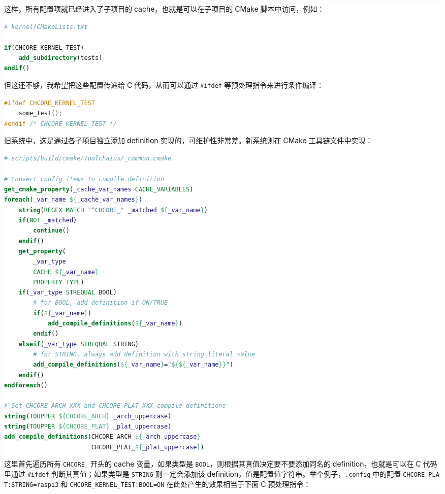 
这样，所有配置项就已经进入了子项目的 cache，也就是可以在子项目的 CMake 脚本中访问，例如：

```cmake
# kernel/CMakeLists.txt

if(CHCORE_KERNEL_TEST)
    add_subdirectory(tests)
endif()
```

但这还不够，我希望把这些配置传递给 C 代码，从而可以通过 `#ifdef` 等预处理指令来进行条件编译：

```c
#ifdef CHCORE_KERNEL_TEST
    some_test();
#endif /* CHCORE_KERNEL_TEST */
```

旧系统中，这是通过各子项目独立添加 definition 实现的，可维护性非常差。新系统则在 CMake 工具链文件中实现：

```cmake
# scripts/build/cmake/Toolchains/_common.cmake

# Convert config items to compile definition
get_cmake_property(_cache_var_names CACHE_VARIABLES)
foreach(_var_name ${_cache_var_names})
    string(REGEX MATCH "^CHCORE_" _matched ${_var_name})
    if(NOT _matched)
        continue()
    endif()
    get_property(
        _var_type
        CACHE ${_var_name}
        PROPERTY TYPE)
    if(_var_type STREQUAL BOOL)
        # for BOOL, add definition if ON/TRUE
        if(${_var_name})
            add_compile_definitions(${_var_name})
        endif()
    elseif(_var_type STREQUAL STRING)
        # for STRING, always add definition with string literal value
        add_compile_definitions(${_var_name}="${${_var_name}}")
    endif()
endforeach()

# Set CHCORE_ARCH_XXX and CHCORE_PLAT_XXX compile definitions
string(TOUPPER ${CHCORE_ARCH} _arch_uppercase)
string(TOUPPER ${CHCORE_PLAT} _plat_uppercase)
add_compile_definitions(CHCORE_ARCH_${_arch_uppercase}
                        CHCORE_PLAT_${_plat_uppercase})
```

这里首先遍历所有 `CHCORE_` 开头的 cache 变量，如果类型是 `BOOL`，则根据其真值决定要不要添加同名的 definition，也就是可以在 C 代码里通过 `#ifdef` 判断其真值；如果类型是 `STRING` 则一定会添加该 definition，值是配置值字符串。举个例子，`.config` 中的配置 `CHCORE_PLAT:STRING=raspi3` 和 `CHCORE_KERNEL_TEST:BOOL=ON` 在此处产生的效果相当于下面 C 预处理指令：
